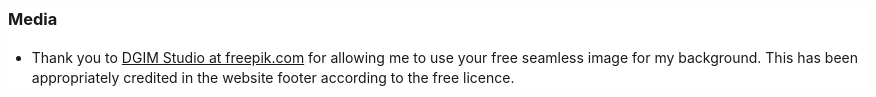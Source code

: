 ### Media

- Thank you to [DGIM Studio at freepik.com](https://www.freepik.com/free-vector/seamless-pattern-with-cinema-elements_8084124.htm#query=cinema&position=8&from_view=keyword&track=sph) for allowing me to use your free seamless image for my background. This has been appropriately credited in the website footer according to the free licence.

